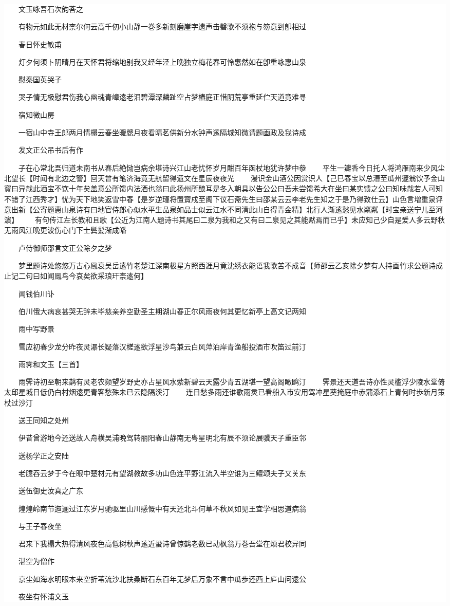 　　文玉咏吾石次韵荅之

　　有物元如此无材柰尔何云高千仞小山静一巻多新刻磨崖字遗声击磬歌不须袍与笏意到卽相过

　　春日怀史敏甫

　　灯夕何须卜阴晴月在天怀君将缩地别我又经年泾上晩独立梅花春可怜惠然如在卽重咏惠山泉

　　慰秦国英哭子

　　哭子情无极慰君伤我心幽魂青嶂逺老泪碧潭深麟趾空占梦椿庭正惜阴荒亭重延伫天道竟难寻

　　宿知微山房

　　一宿山中寺王郎两月情榻云春坐暖牕月夜看晴茗供新分水钟声逺隔城知微请题画政及我诗成

　　发文正公吊书后有作

　　子在心常北吾归道未南书从春后絶恸岂病余堪诗兴江山老忧怀岁月酣百年函杖地犹许梦中叅
　　平生一瓣香今日托人将鸿雁南来少风尘北望长【时闻有北边之警】回天曾有笔济海竟无航留得遗文在星辰夜夜光
　　漫识金山酒公因赏识人【己巳春宝以总漕至瓜州邃翁饮予金山寳曰异哉此酒宝不饮十年矣盖意公所馈内法酒也翁曰此扬州所酿耳是冬入朝具以告公公曰吾未尝馈希大在坐曰某实馈之公曰知味哉若人可知不错了江西秀才】忧为天下地笑返雪中春【是岁逆瑾将置寳戍至阁下议石斋先生曰邵某云云李老先生知之于是乃得致仕云】山色言増重泉评意出新【公寄题惠山泉诗有曰地官侍郎心似水平生品泉如品士似云江水不同清此山自得青金精】北行人渐逺愁见水粼粼【时宝亲送宁儿至河濵】
　　有句传江左长教和且歌【公近为江南人题诗书其尾曰二泉为我和之又有曰二泉见之其能黙焉而已乎】未应知己少自是爱人多云野秋无雨风江晩更波伤心门下士鬓髪渐成皤

　　卢侍御师邵言文正公除夕之梦

　　梦里题诗处悠悠万古心鳯衰吴岳逺竹老楚江深南极星方照西涯月竟沈绣衣能语我歌苦不成音【师邵云乙亥除夕梦有人持画竹求公题诗成止记二句曰如闻鳯鸟今哀矣欲采琅玕柰逺何】

　　闻钱伯川讣

　　伯川俄大病哀甚哭无辞未毕慈亲养空勤圣主期湖山春正尔风雨夜何其更忆新亭上高文记两知

　　雨中写野景

　　雪应初春少龙分昨夜灵瀑长疑落汉槎逺欲浮星沙鸟兼云白风萍泊岸青渔船投酒市吹笛过前汀

　　雨霁和文玉【三首】

　　雨霁诗初至朝来鹊有灵老农频望岁野史亦占星风水萦新碧云天露少青五湖堪一望高阁瞰鸥汀
　　霁景还天道吾诗亦性灵槛浮少陵水堂倚太邱星城日低仍白村烟逺更青客愁殊未已云隐隔溪汀
　　连日愁多雨还谁歌雨灵已看船入市安用驾冲星葵掩庭中赤蒲添石上青何时歩新月策杖过沙汀

　　送王同知之处州

　　伊昔曾游地今还送故人舟横吴浦晩驾转丽阳春山静南无粤星明北有辰不须论展骥天子重臣邻

　　送杨学正之安陆

　　老臆吞云梦于今在眼中楚材元有望湖教故多功山色连平野江流入半空谁为三鳣颂夫子又关东

　　送伍御史汝真之广东

　　煌煌岭南节迤逦过江东岁月驰驱里山川感慨中有天还北斗何草不秋风如见王宜学相思道病翁

　　与王子春夜坐

　　君来下我榻大热得清风夜色高低树秋声逺近蛩诗曾惊鹤老数已动枫翁万巻吾堂在烦君校异同

　　湛空为僧作

　　京尘如海水明眼本来空折苇流沙北扶桑断石东百年无梦后万象不言中瓜歩还西上庐山问逺公

　　夜坐有怀浦文玉
